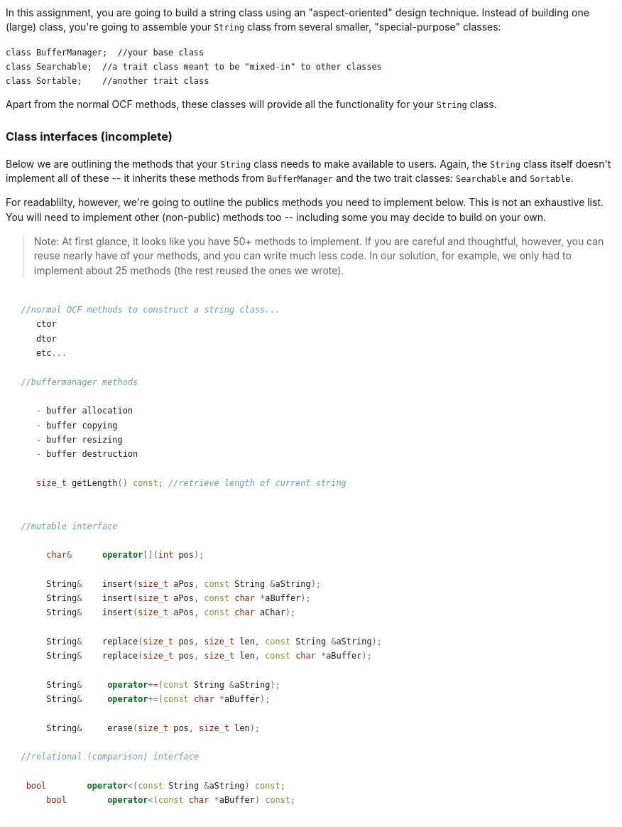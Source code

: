 In this assignment, you are going to build a string class using an "aspect-oriented" design technique.  Instead of building one (large) class, you're going to assemble your `String` class from several smaller, "special-purpose" classes:

```
class BufferManager;  //your base class
class Searchable;  //a trait class meant to be "mixed-in" to other classes
class Sortable;    //another trait class
```

Apart from the normal OCF methods, these classes will provide all the functionality for your `String` class. 

### Class interfaces (incomplete)

Below we are outlining the methods that your `String` class needs to make available to users. Again, the `String` class itself doesn't implement all of these -- it inherits these methods from `BufferManager` and the two trait classes: `Searchable` and `Sortable`.  

For readablilty, however, we're going to outline the publics methods you need to implement below. This is not an exhaustive list. You will need to implement other (non-public) methods too -- including some you may decide to build on your own. 

> Note: At first glance, it looks like you have 50+ methods to implement. If you are careful and thoughtful, however, you can reuse nearly have of your methods, and you can write much less code.   In our solution, for example, we only had to implement about 25 methods (the rest reused the ones we wrote).


```cpp
	
   //normal OCF methods to construct a string class...
      ctor
      dtor
      etc...
      
   //buffermanager methods 
   
      - buffer allocation
      - buffer copying
      - buffer resizing
      - buffer destruction
      
      size_t getLength() const; //retrieve length of current string


   //mutable interface
	
    	char&      operator[](int pos);

    	String&    insert(size_t aPos, const String &aString);
    	String&    insert(size_t aPos, const char *aBuffer);
    	String&    insert(size_t aPos, const char aChar);
      
    	String&    replace(size_t pos, size_t len, const String &aString);
    	String&    replace(size_t pos, size_t len, const char *aBuffer);
              
    	String&     operator+=(const String &aString);
    	String&     operator+=(const char *aBuffer);

    	String&     erase(size_t pos, size_t len);	

   //relational (comparison) interface
	
	bool      	operator<(const String &aString) const;
    	bool      	operator<(const char *aBuffer) const;
        
```